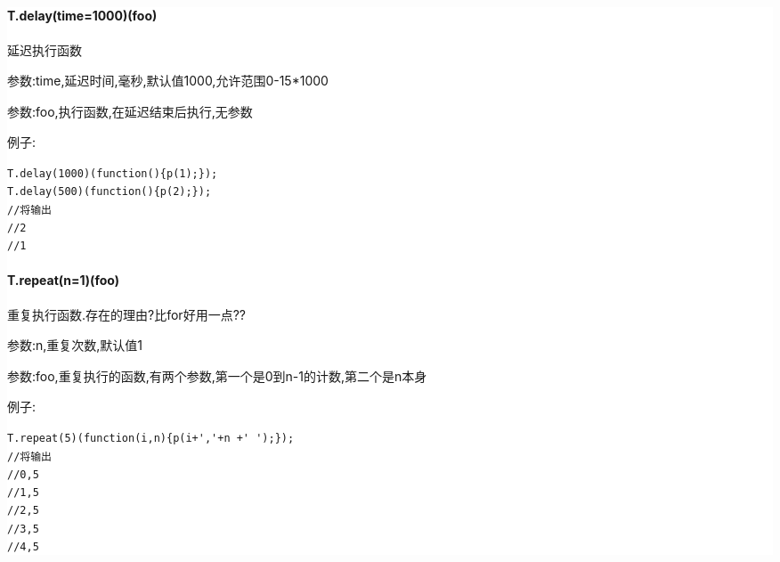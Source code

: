 #### T.delay(time=1000)(foo) ####
延迟执行函数

参数:time,延迟时间,毫秒,默认值1000,允许范围0-15\*1000

参数:foo,执行函数,在延迟结束后执行,无参数

例子:
```
T.delay(1000)(function(){p(1);});
T.delay(500)(function(){p(2);});
//将输出
//2
//1
```
#### T.repeat(n=1)(foo) ####
重复执行函数.存在的理由?比for好用一点??

参数:n,重复次数,默认值1

参数:foo,重复执行的函数,有两个参数,第一个是0到n-1的计数,第二个是n本身

例子:
```
T.repeat(5)(function(i,n){p(i+','+n +' ');});
//将输出
//0,5 
//1,5 
//2,5 
//3,5 
//4,5 
```